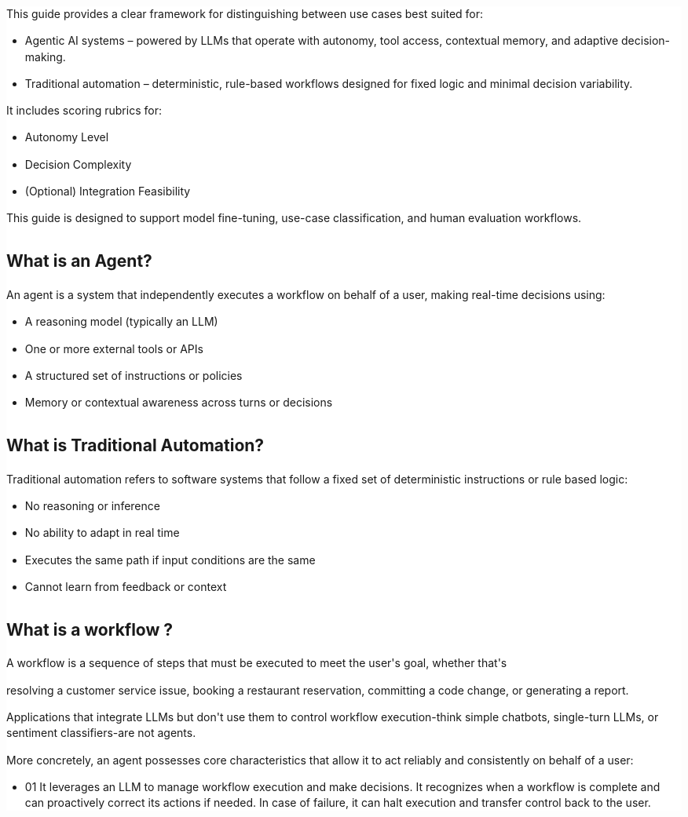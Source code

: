 This guide provides a clear framework for distinguishing between use cases best suited for:

* Agentic AI systems – powered by LLMs that operate with autonomy, tool access, contextual memory, and adaptive decision-making.

* Traditional automation – deterministic, rule-based workflows designed for fixed logic and minimal decision variability.

It includes scoring rubrics for:

* Autonomy Level

* Decision Complexity

* (Optional) Integration Feasibility

This guide is designed to support model fine-tuning, use-case classification, and human evaluation workflows.

## What is an Agent?

An agent is a system that independently executes a workflow on behalf of a user, making real-time decisions using:

* A reasoning model (typically an LLM)

* One or more external tools or APIs

* A structured set of instructions or policies

* Memory or contextual awareness across turns or decisions

## What is Traditional Automation?

Traditional automation refers to software systems that follow a fixed set of deterministic instructions or rule based logic:

* No reasoning or inference

* No ability to adapt in real time

* Executes the same path if input conditions are the same

* Cannot learn from feedback or context

## What is a workflow ?

A workflow is a sequence of steps that must be executed to meet the user's goal, whether that's

resolving a customer service issue, booking a restaurant reservation, committing a code change, or generating a report.

Applications that integrate LLMs but don't use them to control workflow execution-think simple chatbots, single-turn LLMs, or sentiment classifiers-are not agents.

More concretely, an agent possesses core characteristics that allow it to act reliably and consistently on behalf of a user:

* 01 It leverages an LLM to manage workflow execution and make decisions. It recognizes when a workflow is complete and can proactively correct its actions if needed. In case of failure, it can halt execution and transfer control back to the user.
